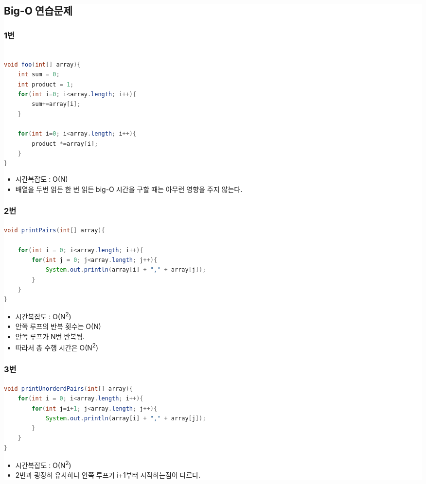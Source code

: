 ## Big-O 연습문제

### 1번

```java

void foo(int[] array){
    int sum = 0;
    int product = 1;
    for(int i=0; i<array.length; i++){
        sum+=array[i];
    }

    for(int i=0; i<array.length; i++){
        product *=array[i];
    }
}

```
- 시간복잡도 : O(N)
- 배열을 두번 읽든 한 번 읽든 big-O 시간을 구할 때는 아무런 영향을 주지 않는다.


### 2번

```java
void printPairs(int[] array){

    for(int i = 0; i<array.length; i++){ 
        for(int j = 0; j<array.length; j++){
            System.out.println(array[i] + "," + array[j]);
        }
    }
}
```

- 시간복잡도 : O(N<sup>2</sup>)
- 안쪽 루프의 반복 횟수는 O(N)
- 안쪽 루프가 N번 반복됨.
- 따라서 총 수행 시간은 O(N<sup>2</sup>)

### 3번
```java
void printUnorderdPairs(int[] array){
    for(int i = 0; i<array.length; i++){
        for(int j=i+1; j<array.length; j++){
            System.out.println(array[i] + "," + array[j]);
        }
    }
}

```
- 시간복잡도 : O(N<sup>2</sup>)
- 2번과 굉장히 유사하나 안쪽 루프가 i+1부터 시작하는점이 다르다.

